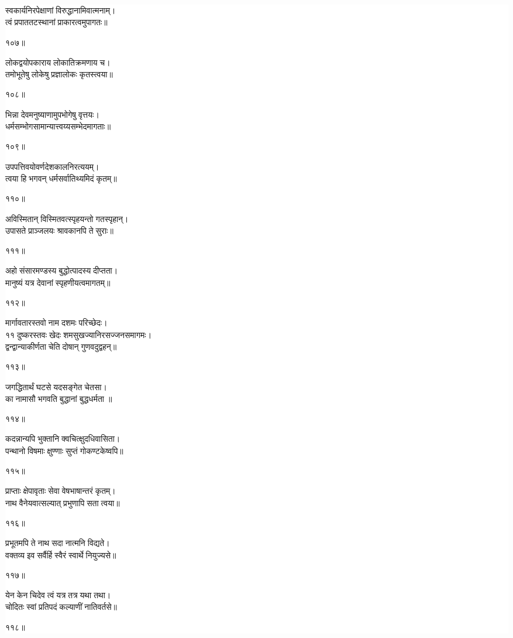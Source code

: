 स्वकार्यनिरपेक्षाणां विरुद्धानामिवात्मनाम्।  
त्वं प्रपाततटस्थानां प्राकारत्वमुपागतः॥

१०७॥

लोकद्वयोपकाराय लोकातिक्रमणाय च।  
तमोभूतेषु लोकेषु प्रज्ञालोकः कृतस्त्वया॥

१०८॥

भिन्ना देवमनुष्याणामुपभोगेषु वृत्तयः।  
धर्मसम्भोगसामान्यात्त्वय्यसम्भेदमागताः॥

१०९॥

उपपत्तिवयोवर्णदेशकालनिरत्ययम्।  
त्वया हि भगवन् धर्मसर्वातिथ्यमिदं कृतम्॥

११०॥

अविस्मितान् विस्मितवत्स्पृहयन्तो गतस्पृहान्।  
उपासते प्राञ्जलयः श्रावकानपि ते सुराः॥

१११॥

अहो संसारमण्डस्य बुद्धोत्पादस्य दीप्तता।  
मानुष्यं यत्र देवानां स्पृहणीयत्वमागतम्॥

११२॥

मार्गावतारस्तवो नाम दशमः परिच्छेदः।  
११ दुष्करस्तवः
खेदः  शमसुखज्यानिरसज्जनसमागमः।  
द्वन्द्वान्याकीर्णता चेति दोषान् गुणवदुद्वहन्॥

११३॥

जगद्धितार्थं घटसे यदसङ्गेत चेतसा।  
का नामासौ भगवति बुद्धानां बुद्धधर्मता ॥

११४॥

कदन्नान्यपि भुक्तानि क्वचित्क्षुदधिवासिता।  
पन्थानो विषमाः क्षुण्णाः सुप्तं  गोकण्टकेष्वपि॥

११५॥

प्राप्ताः क्षेपावृताः  सेवा वेषभाषान्तरं  कृतम्।  
नाथ वैनेयवात्सल्यात् प्रभुणापि सता त्वया॥

११६॥

प्रभूतमपि ते नाथ सदा नात्मनि विद्यते।  
वक्तव्य इव सर्वैर्हि स्वैरं स्वार्थे नियुज्यसे॥

११७॥

येन केन चिदेव त्वं यत्र तत्र यथा तथा।  
चोदितः स्वां प्रतिपदं कल्याणीं नातिवर्तसे॥

११८॥
